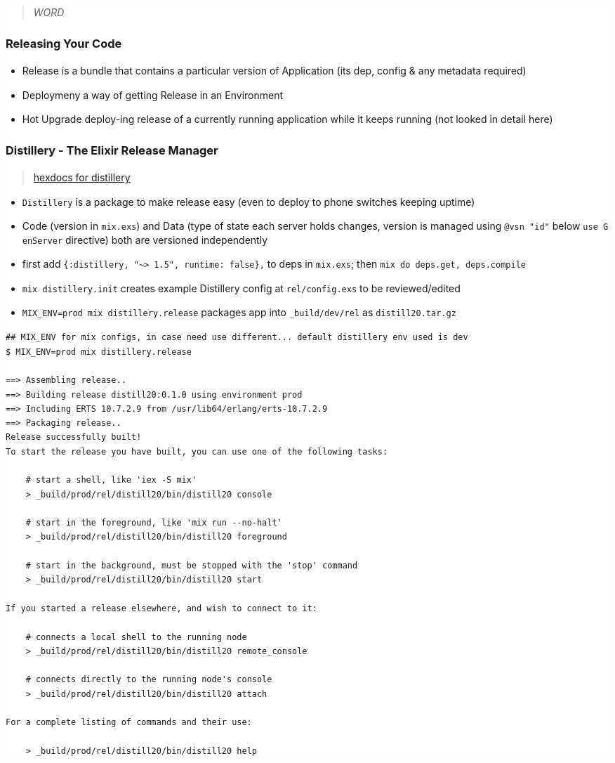 > *WORD*


### Releasing Your Code

* Release is a bundle that contains a particular version of Application (its dep, config & any metadata required)

* Deploymeny a way of getting Release in an Environment

* Hot Upgrade deploy-ing release of a currently running application while it keeps running (not looked in detail here)


### Distillery - The Elixir Release Manager

> [hexdocs for distillery](https://hexdocs.pm/distillery/introduction/installation.html)

* `Distillery` is a package to make release easy (even to deploy to phone switches keeping uptime)

* Code (version in `mix.exs`) and Data (type of state each server holds changes, version is managed using `@vsn "id"` below `use GenServer` directive) both are versioned independently

* first add `{:distillery, "~> 1.5", runtime: false},` to deps in `mix.exs`; then `mix do deps.get, deps.compile`

* `mix distillery.init` creates example Distillery config at `rel/config.exs` to be reviewed/edited

* `MIX_ENV=prod mix distillery.release` packages app into `_build/dev/rel` as `distill20.tar.gz`

```
## MIX_ENV for mix configs, in case need use different... default distillery env used is dev
$ MIX_ENV=prod mix distillery.release

==> Assembling release..
==> Building release distill20:0.1.0 using environment prod
==> Including ERTS 10.7.2.9 from /usr/lib64/erlang/erts-10.7.2.9
==> Packaging release..
Release successfully built!
To start the release you have built, you can use one of the following tasks:

    # start a shell, like 'iex -S mix'
    > _build/prod/rel/distill20/bin/distill20 console

    # start in the foreground, like 'mix run --no-halt'
    > _build/prod/rel/distill20/bin/distill20 foreground

    # start in the background, must be stopped with the 'stop' command
    > _build/prod/rel/distill20/bin/distill20 start

If you started a release elsewhere, and wish to connect to it:

    # connects a local shell to the running node
    > _build/prod/rel/distill20/bin/distill20 remote_console

    # connects directly to the running node's console
    > _build/prod/rel/distill20/bin/distill20 attach

For a complete listing of commands and their use:

    > _build/prod/rel/distill20/bin/distill20 help
```
